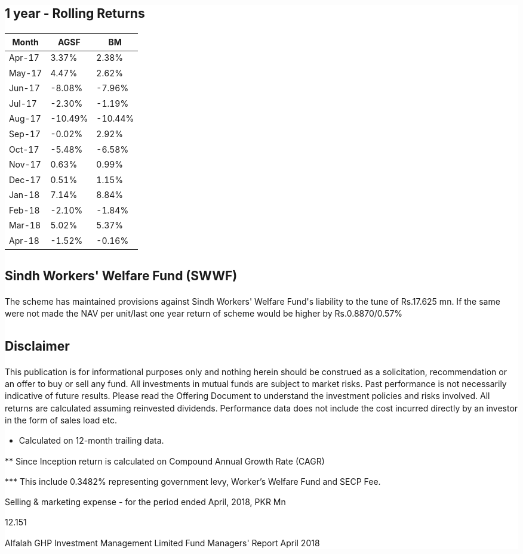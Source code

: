 ## 1 year - Rolling Returns

| Month  | AGSF    | BM      |
| ------ | ------- | ------- |
| Apr-17 | 3.37%   | 2.38%   |
| May-17 | 4.47%   | 2.62%   |
| Jun-17 | -8.08%  | -7.96%  |
| Jul-17 | -2.30%  | -1.19%  |
| Aug-17 | -10.49% | -10.44% |
| Sep-17 | -0.02%  | 2.92%   |
| Oct-17 | -5.48%  | -6.58%  |
| Nov-17 | 0.63%   | 0.99%   |
| Dec-17 | 0.51%   | 1.15%   |
| Jan-18 | 7.14%   | 8.84%   |
| Feb-18 | -2.10%  | -1.84%  |
| Mar-18 | 5.02%   | 5.37%   |
| Apr-18 | -1.52%  | -0.16%  |

## Sindh Workers' Welfare Fund (SWWF)

The scheme has maintained provisions against Sindh Workers' Welfare Fund's liability to the tune of Rs.17.625 mn. If the same were not made the NAV per unit/last one year return of scheme would be higher by Rs.0.8870/0.57%

## Disclaimer

This publication is for informational purposes only and nothing herein should be construed as a solicitation, recommendation or an offer to buy or sell any fund. All investments in mutual funds are subject to market risks. Past performance is not necessarily indicative of future results. Please read the Offering Document to understand the investment policies and risks involved. All returns are calculated assuming reinvested dividends. Performance data does not include the cost incurred directly by an investor in the form of sales load etc.

- Calculated on 12-month trailing data.

\*\* Since Inception return is calculated on Compound Annual Growth Rate (CAGR)

\*\*\* This include 0.3482% representing government levy, Worker’s Welfare Fund and SECP Fee.

Selling & marketing expense - for the period ended April, 2018, PKR Mn

12.151

Alfalah GHP Investment Management Limited Fund Managers' Report April 2018
